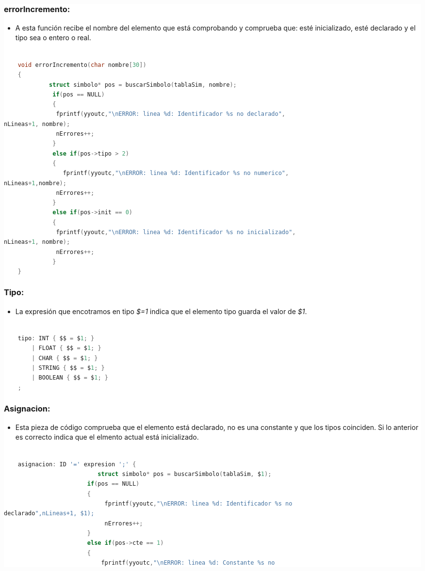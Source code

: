 ### errorIncremento:

- A esta función recibe el nombre del elemento que está comprobando y comprueba que: esté inicializado, esté declarado y el tipo sea o entero o real.

```c

	void errorIncremento(char nombre[30])
	{
		     struct simbolo* pos = buscarSimbolo(tablaSim, nombre);
		      if(pos == NULL)
		      {
			   fprintf(yyoutc,"\nERROR: linea %d: Identificador %s no declarado",
nLineas+1, nombre); 
			   nErrores++;
		      } 
		      else if(pos->tipo > 2)
		      {
			     fprintf(yyoutc,"\nERROR: linea %d: Identificador %s no numerico",
nLineas+1,nombre); 
			   nErrores++;
		      }
		      else if(pos->init == 0)
		      {
			   fprintf(yyoutc,"\nERROR: linea %d: Identificador %s no inicializado",
nLineas+1, nombre); 
			   nErrores++;
		      }
	}

```

### Tipo:

- La expresión que encotramos en tipo _$$=$1_ indica que el elemento tipo guarda el valor de _$1_.

```c

	tipo: INT { $$ = $1; }
	    | FLOAT { $$ = $1; }
	    | CHAR { $$ = $1; }
	    | STRING { $$ = $1; }
	    | BOOLEAN { $$ = $1; }
	;

```

### Asignacion:

- Esta pieza de código comprueba que el elemento está declarado, no es una constante y que los tipos coinciden. Si lo anterior es correcto indica que el elmento actual está inicializado.


```c

	asignacion: ID '=' expresion ';' {
					       struct simbolo* pos = buscarSimbolo(tablaSim, $1);
						if(pos == NULL)
						{
						     fprintf(yyoutc,"\nERROR: linea %d: Identificador %s no 
declarado",nLineas+1, $1); 
						     nErrores++;
						} 
						else if(pos->cte == 1)
						{
							fprintf(yyoutc,"\nERROR: linea %d: Constante %s no 
```